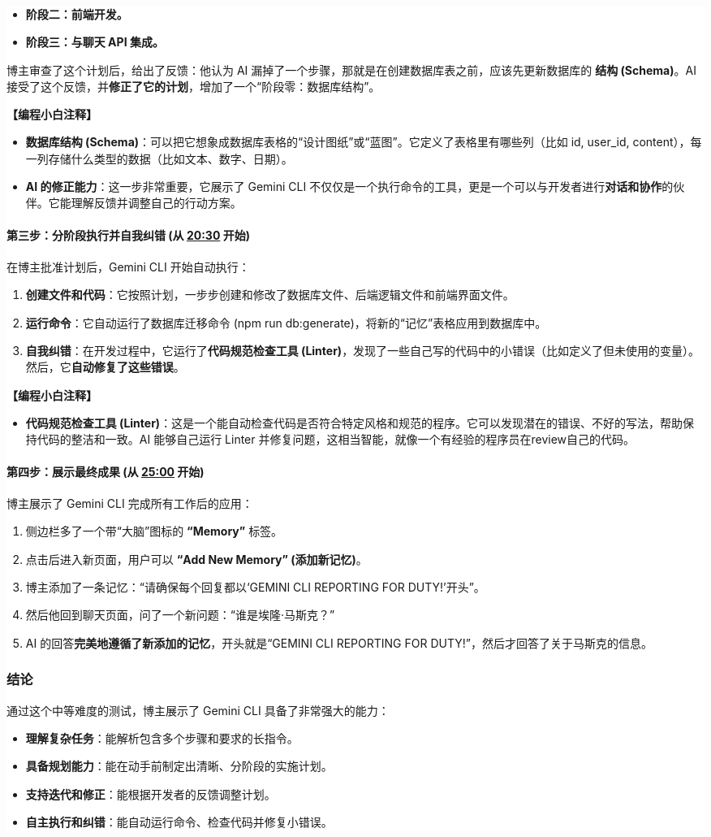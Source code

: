 - **阶段二：前端开发。**
    
- **阶段三：与聊天 API 集成。**
    

博主审查了这个计划后，给出了反馈：他认为 AI 漏掉了一个步骤，那就是在创建数据库表之前，应该先更新数据库的 **结构 (Schema)**。AI 接受了这个反馈，并**修正了它的计划**，增加了一个“阶段零：数据库结构”。

**【编程小白注释】**

- **数据库结构 (Schema)**：可以把它想象成数据库表格的“设计图纸”或“蓝图”。它定义了表格里有哪些列（比如 id, user_id, content），每一列存储什么类型的数据（比如文本、数字、日期）。
    
- **AI 的修正能力**：这一步非常重要，它展示了 Gemini CLI 不仅仅是一个执行命令的工具，更是一个可以与开发者进行**对话和协作**的伙伴。它能理解反馈并调整自己的行动方案。
    

#### **第三步：分阶段执行并自我纠错 (从 [20:30](https://www.google.com/url?sa=E&q=https%3A%2F%2Fwww.youtube.com%2Fwatch%3Fv%3DFjIuXqAIb_c%26t%3D1230s) 开始)**

在博主批准计划后，Gemini CLI 开始自动执行：

1. **创建文件和代码**：它按照计划，一步步创建和修改了数据库文件、后端逻辑文件和前端界面文件。
    
2. **运行命令**：它自动运行了数据库迁移命令 (npm run db:generate)，将新的“记忆”表格应用到数据库中。
    
3. **自我纠错**：在开发过程中，它运行了**代码规范检查工具 (Linter)**，发现了一些自己写的代码中的小错误（比如定义了但未使用的变量）。然后，它**自动修复了这些错误**。
    

**【编程小白注释】**

- **代码规范检查工具 (Linter)**：这是一个能自动检查代码是否符合特定风格和规范的程序。它可以发现潜在的错误、不好的写法，帮助保持代码的整洁和一致。AI 能够自己运行 Linter 并修复问题，这相当智能，就像一个有经验的程序员在review自己的代码。
    

#### **第四步：展示最终成果 (从 [25:00](https://www.google.com/url?sa=E&q=https%3A%2F%2Fwww.youtube.com%2Fwatch%3Fv%3DFjIuXqAIb_c%26t%3D1500s) 开始)**

博主展示了 Gemini CLI 完成所有工作后的应用：

1. 侧边栏多了一个带“大脑”图标的 **“Memory”** 标签。
    
2. 点击后进入新页面，用户可以 **“Add New Memory” (添加新记忆)**。
    
3. 博主添加了一条记忆：“请确保每个回复都以‘GEMINI CLI REPORTING FOR DUTY!’开头”。
    
4. 然后他回到聊天页面，问了一个新问题：“谁是埃隆·马斯克？”
    
5. AI 的回答**完美地遵循了新添加的记忆**，开头就是“GEMINI CLI REPORTING FOR DUTY!”，然后才回答了关于马斯克的信息。
    

### **结论**

通过这个中等难度的测试，博主展示了 Gemini CLI 具备了非常强大的能力：

- **理解复杂任务**：能解析包含多个步骤和要求的长指令。
    
- **具备规划能力**：能在动手前制定出清晰、分阶段的实施计划。
    
- **支持迭代和修正**：能根据开发者的反馈调整计划。
    
- **自主执行和纠错**：能自动运行命令、检查代码并修复小错误。
    